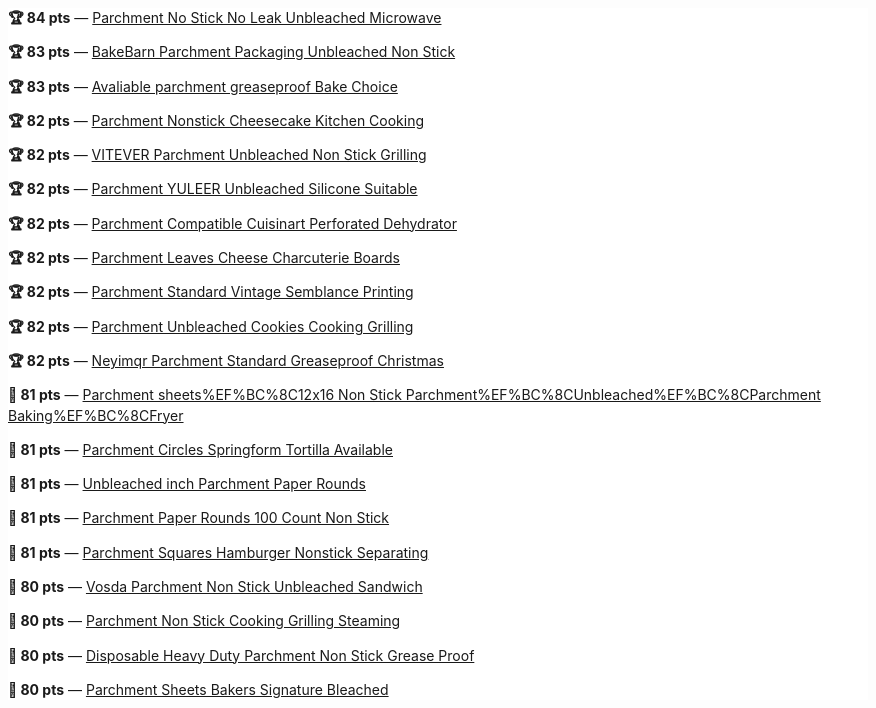 **🏆 84 pts** — [Parchment No Stick No Leak Unbleached Microwave](/products/parchment-no-stick-no-leak-unbleached-microwave-B0DXPZN873/)

**🏆 83 pts** — [BakeBarn Parchment Packaging Unbleached Non Stick](/products/bakebarn-parchment-packaging-unbleached-non-stick-B09ZDFDTN7/)

**🏆 83 pts** — [Avaliable parchment greaseproof Bake Choice](/products/avaliable-parchment-greaseproof-bake-choice-B0BX23WC6Z/)

**🏆 82 pts** — [Parchment Nonstick Cheesecake Kitchen Cooking](/products/parchment-nonstick-cheesecake-kitchen-cooking-B072HG79LB/)

**🏆 82 pts** — [VITEVER Parchment Unbleached Non Stick Grilling](/products/vitever-parchment-unbleached-non-stick-grilling-B09N3GC6PD/)

**🏆 82 pts** — [Parchment YULEER Unbleached Silicone Suitable](/products/parchment-yuleer-unbleached-silicone-suitable-B09B3MKR52/)

**🏆 82 pts** — [Parchment Compatible Cuisinart Perforated Dehydrator](/products/parchment-compatible-cuisinart-perforated-dehydrator-B09GF2DGMH/)

**🏆 82 pts** — [Parchment Leaves Cheese Charcuterie Boards](/products/parchment-leaves-cheese-charcuterie-boards-B09YMWYB1T/)

**🏆 82 pts** — [Parchment Standard Vintage Semblance Printing](/products/parchment-standard-vintage-semblance-printing-B09QKJS5ZT/)

**🏆 82 pts** — [Parchment Unbleached Cookies Cooking Grilling](/products/parchment-unbleached-cookies-cooking-grilling-B08HQRCSZB/)

**🏆 82 pts** — [Neyimqr Parchment Standard Greaseproof Christmas](/products/neyimqr-parchment-standard-greaseproof-christmas-B0CRR8VW92/)

**🛒 81 pts** — [Parchment sheets%EF%BC%8C12x16 Non Stick Parchment%EF%BC%8CUnbleached%EF%BC%8CParchment Baking%EF%BC%8CFryer](/products/parchment-sheetsefbc8c12x16-non-stick-parchmentefbc8cunbleachedefbc8cparchment-bakingefbc8cfryer-B0DNQ555Z3/)

**🛒 81 pts** — [Parchment Circles Springform Tortilla Available](/products/parchment-circles-springform-tortilla-available-B08NW4C6GH/)

**🛒 81 pts** — [Unbleached inch Parchment Paper Rounds](/products/unbleached-inch-parchment-paper-rounds-B0B4VM1DXQ/)

**🛒 81 pts** — [Parchment Paper Rounds 100 Count Non Stick](/products/parchment-paper-rounds-100-count-non-stick-B0718WCYVL/)

**🛒 81 pts** — [Parchment Squares Hamburger Nonstick Separating](/products/parchment-squares-hamburger-nonstick-separating-B08C4XKDBX/)

**🛒 80 pts** — [Vosda Parchment Non Stick Unbleached Sandwich](/products/vosda-parchment-non-stick-unbleached-sandwich-B0D1K287ZK/)

**🛒 80 pts** — [Parchment Non Stick Cooking Grilling Steaming](/products/parchment-non-stick-cooking-grilling-steaming-B0C6KDWL3W/)

**🛒 80 pts** — [Disposable Heavy Duty Parchment Non Stick Grease Proof](/products/disposable-heavy-duty-parchment-non-stick-grease-proof-B0FFYH478J/)

**🛒 80 pts** — [Parchment Sheets Bakers Signature Bleached](/products/parchment-sheets-bakers-signature-bleached-B0DD4549ZR/)

